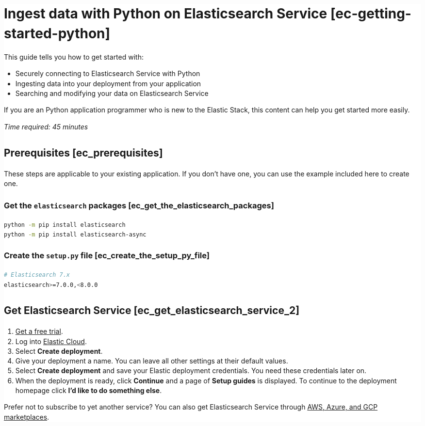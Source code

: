 # Ingest data with Python on Elasticsearch Service [ec-getting-started-python]

This guide tells you how to get started with:

* Securely connecting to Elasticsearch Service with Python
* Ingesting data into your deployment from your application
* Searching and modifying your data on Elasticsearch Service

If you are an Python application programmer who is new to the Elastic Stack, this content can help you get started more easily.

*Time required: 45 minutes*


## Prerequisites [ec_prerequisites]

These steps are applicable to your existing application. If you don’t have one, you can use the example included here to create one.


### Get the `elasticsearch` packages [ec_get_the_elasticsearch_packages]

```sh
python -m pip install elasticsearch
python -m pip install elasticsearch-async
```


### Create the `setup.py` file [ec_create_the_setup_py_file]

```sh
# Elasticsearch 7.x
elasticsearch>=7.0.0,<8.0.0
```


## Get Elasticsearch Service [ec_get_elasticsearch_service_2]

1. [Get a free trial](https://cloud.elastic.co/registration?page=docs&placement=docs-body).
2. Log into [Elastic Cloud](https://cloud.elastic.co?page=docs&placement=docs-body).
3. Select **Create deployment**.
4. Give your deployment a name. You can leave all other settings at their default values.
5. Select **Create deployment** and save your Elastic deployment credentials. You need these credentials later on.
6. When the deployment is ready, click **Continue** and a page of **Setup guides** is displayed. To continue to the deployment homepage click **I’d like to do something else**.

Prefer not to subscribe to yet another service? You can also get Elasticsearch Service through [AWS, Azure, and GCP marketplaces](../../../deploy-manage/deploy/elastic-cloud/subscribe-from-marketplace.md).
